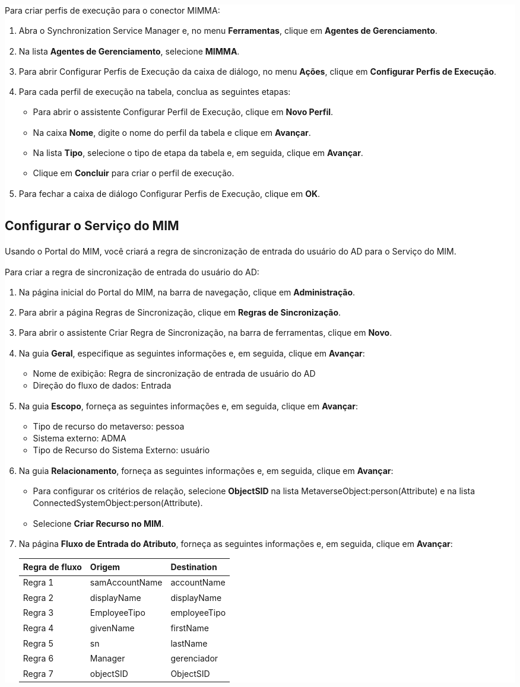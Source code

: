 Para criar perfis de execução para o conector MIMMA:

1. Abra o Synchronization Service Manager e, no menu **Ferramentas**, clique em **Agentes de Gerenciamento**.

2. Na lista **Agentes de Gerenciamento**, selecione **MIMMA**.

3. Para abrir Configurar Perfis de Execução da caixa de diálogo, no menu **Ações**, clique em **Configurar Perfis de Execução**.

4. Para cada perfil de execução na tabela, conclua as seguintes etapas:

    - Para abrir o assistente Configurar Perfil de Execução, clique em **Novo Perfil**.

    - Na caixa **Nome**, digite o nome do perfil da tabela e clique em **Avançar**.

    - Na lista **Tipo**, selecione o tipo de etapa da tabela e, em seguida, clique em **Avançar**.

    - Clique em **Concluir** para criar o perfil de execução.

5. Para fechar a caixa de diálogo Configurar Perfis de Execução, clique em **OK**.

## Configurar o Serviço do MIM

Usando o Portal do MIM, você criará a regra de sincronização de entrada do usuário do AD para o Serviço do MIM.

Para criar a regra de sincronização de entrada do usuário do AD:

1. Na página inicial do Portal do MIM, na barra de navegação, clique em **Administração**.

2. Para abrir a página Regras de Sincronização, clique em **Regras de Sincronização**.

3. Para abrir o assistente Criar Regra de Sincronização, na barra de ferramentas, clique em **Novo**.

4. Na guia **Geral**, especifique as seguintes informações e, em seguida, clique em **Avançar**:

    -   Nome de exibição: Regra de sincronização de entrada de usuário do AD
    -   Direção do fluxo de dados: Entrada

5. Na guia **Escopo**, forneça as seguintes informações e, em seguida, clique em **Avançar**:

    -   Tipo de recurso do metaverso: pessoa
    -   Sistema externo: ADMA
    -   Tipo de Recurso do Sistema Externo: usuário

6. Na guia **Relacionamento**, forneça as seguintes informações e, em seguida, clique em **Avançar**:

    -   Para configurar os critérios de relação, selecione **ObjectSID** na lista MetaverseObject:person(Attribute) e na lista ConnectedSystemObject:person(Attribute).

    -   Selecione **Criar Recurso no MIM**.

7. Na página **Fluxo de Entrada do Atributo**, forneça as seguintes informações e, em seguida, clique em **Avançar**:

    | Regra de fluxo | Origem | Destination |
    |-|-|-|
    |Regra 1|samAccountName|accountName|
    |Regra 2|displayName|displayName|
    |Regra 3|EmployeeTipo|employeeTipo|
    |Regra 4|givenName|firstName|
    |Regra 5|sn|lastName|
    |Regra 6|Manager|gerenciador|
    |Regra 7|objectSID|ObjectSID|